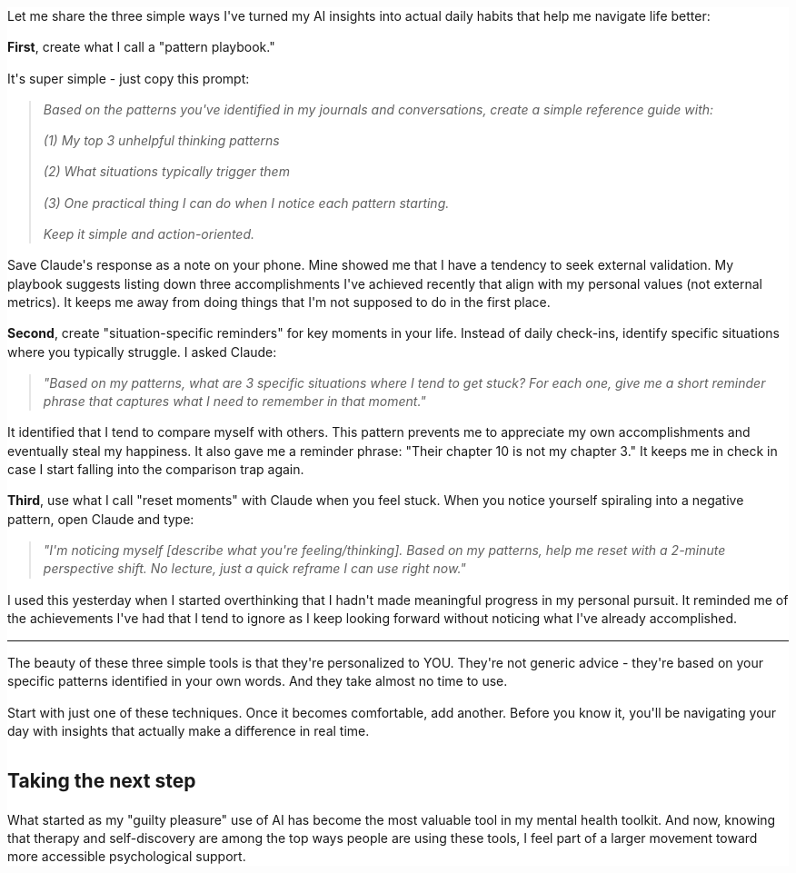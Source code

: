 Let me share the three simple ways I've turned my AI insights into actual daily habits that help me navigate life better:

**First**, create what I call a "pattern playbook."

It's super simple - just copy this prompt:

> _Based on the patterns you've identified in my journals and conversations, create a simple reference guide with:_
>
> _(1) My top 3 unhelpful thinking patterns_
>
> _(2) What situations typically trigger them_
>
> _(3) One practical thing I can do when I notice each pattern starting._
>
> _Keep it simple and action-oriented._

Save Claude's response as a note on your phone. Mine showed me that I have a tendency to seek external validation. My playbook suggests listing down three accomplishments I've achieved recently that align with my personal values (not external metrics). It keeps me away from doing things that I'm not supposed to do in the first place.

**Second**, create "situation-specific reminders" for key moments in your life. Instead of daily check-ins, identify specific situations where you typically struggle. I asked Claude:

> _"Based on my patterns, what are 3 specific situations where I tend to get stuck? For each one, give me a short reminder phrase that captures what I need to remember in that moment."_

It identified that I tend to compare myself with others. This pattern prevents me to appreciate my own accomplishments and eventually steal my happiness. It also gave me a reminder phrase: "Their chapter 10 is not my chapter 3." It keeps me in check in case I start falling into the comparison trap again.

**Third**, use what I call "reset moments" with Claude when you feel stuck. When you notice yourself spiraling into a negative pattern, open Claude and type:

> _"I'm noticing myself [describe what you're feeling/thinking]. Based on my patterns, help me reset with a 2-minute perspective shift. No lecture, just a quick reframe I can use right now."_

I used this yesterday when I started overthinking that I hadn't made meaningful progress in my personal pursuit. It reminded me of the achievements I've had that I tend to ignore as I keep looking forward without noticing what I've already accomplished.

---

The beauty of these three simple tools is that they're personalized to YOU. They're not generic advice - they're based on your specific patterns identified in your own words. And they take almost no time to use.

Start with just one of these techniques. Once it becomes comfortable, add another. Before you know it, you'll be navigating your day with insights that actually make a difference in real time.

## Taking the next step

What started as my "guilty pleasure" use of AI has become the most valuable tool in my mental health toolkit. And now, knowing that therapy and self-discovery are among the top ways people are using these tools, I feel part of a larger movement toward more accessible psychological support.
